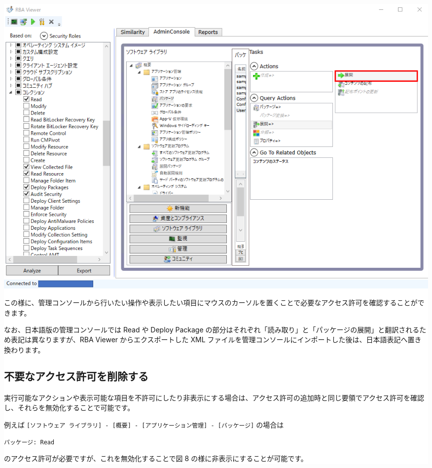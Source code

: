 ![図 7: アクセス許可を追加後](./20230412_01/20230412_01_07.png)

この様に、管理コンソールから行いたい操作や表示したい項目にマウスのカーソルを置くことで必要なアクセス許可を確認することができます。

なお、日本語版の管理コンソールでは Read や Deploy Package の部分はそれぞれ「読み取り」と「パッケージの展開」と翻訳されるため表記は異なりますが、RBA Viewer からエクスポートした XML ファイルを管理コンソールにインポートした後は、日本語表記へ置き換わります。

## 不要なアクセス許可を削除する
実行可能なアクションや表示可能な項目を不許可にしたり非表示にする場合は、アクセス許可の追加時と同じ要領でアクセス許可を確認し、それらを無効化することで可能です。

例えば `[ソフトウェア ライブラリ] - [概要] - [アプリケーション管理] - [パッケージ]` の場合は
```
パッケージ: Read
```
のアクセス許可が必要ですが、これを無効化することで図 8 の様に非表示にすることが可能です。
